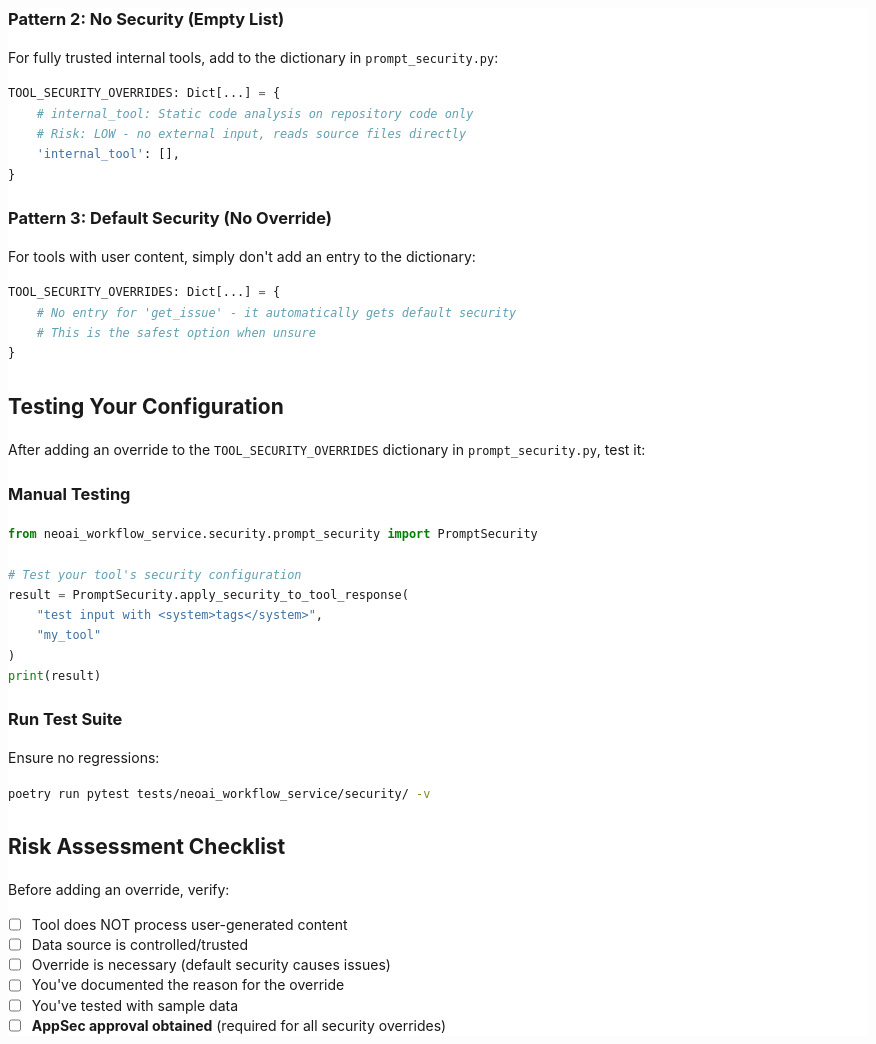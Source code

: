 ### Pattern 2: No Security (Empty List)

For fully trusted internal tools, add to the dictionary in `prompt_security.py`:

```python
TOOL_SECURITY_OVERRIDES: Dict[...] = {
    # internal_tool: Static code analysis on repository code only
    # Risk: LOW - no external input, reads source files directly
    'internal_tool': [],
}
```

### Pattern 3: Default Security (No Override)

For tools with user content, simply don't add an entry to the dictionary:

```python
TOOL_SECURITY_OVERRIDES: Dict[...] = {
    # No entry for 'get_issue' - it automatically gets default security
    # This is the safest option when unsure
}
```

## Testing Your Configuration

After adding an override to the `TOOL_SECURITY_OVERRIDES` dictionary in `prompt_security.py`, test it:

### Manual Testing

```python
from neoai_workflow_service.security.prompt_security import PromptSecurity

# Test your tool's security configuration
result = PromptSecurity.apply_security_to_tool_response(
    "test input with <system>tags</system>",
    "my_tool"
)
print(result)
```

### Run Test Suite

Ensure no regressions:

```bash
poetry run pytest tests/neoai_workflow_service/security/ -v
```

## Risk Assessment Checklist

Before adding an override, verify:

- [ ] Tool does NOT process user-generated content
- [ ] Data source is controlled/trusted
- [ ] Override is necessary (default security causes issues)
- [ ] You've documented the reason for the override
- [ ] You've tested with sample data
- [ ] **AppSec approval obtained** (required for all security overrides)
